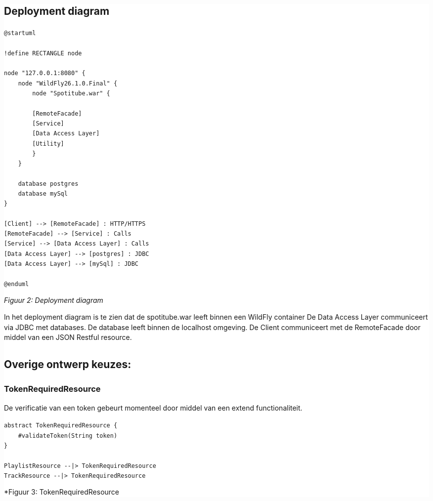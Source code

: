 ## Deployment diagram
```plantuml
@startuml

!define RECTANGLE node

node "127.0.0.1:8080" {
    node "WildFly26.1.0.Final" {
        node "Spotitube.war" {
       
        [RemoteFacade]
        [Service]
        [Data Access Layer]
        [Utility]
        }
    }

    database postgres
    database mySql
}

[Client] --> [RemoteFacade] : HTTP/HTTPS
[RemoteFacade] --> [Service] : Calls
[Service] --> [Data Access Layer] : Calls
[Data Access Layer] --> [postgres] : JDBC
[Data Access Layer] --> [mySql] : JDBC

@enduml
```
*Figuur 2: Deployment diagram*

In het deployment diagram is te zien dat de spotitube.war leeft binnen een WildFly container
De Data Access Layer communiceert via JDBC met databases. De database leeft binnen de localhost omgeving.
De Client communiceert met de RemoteFacade door middel van een JSON Restful resource.

## Overige ontwerp keuzes:
### TokenRequiredResource
De verificatie van een token gebeurt momenteel door middel van een extend functionaliteit.

```plantuml
abstract TokenRequiredResource {
    #validateToken(String token)
}

PlaylistResource --|> TokenRequiredResource
TrackResource --|> TokenRequiredResource

```
*Figuur 3: TokenRequiredResource
